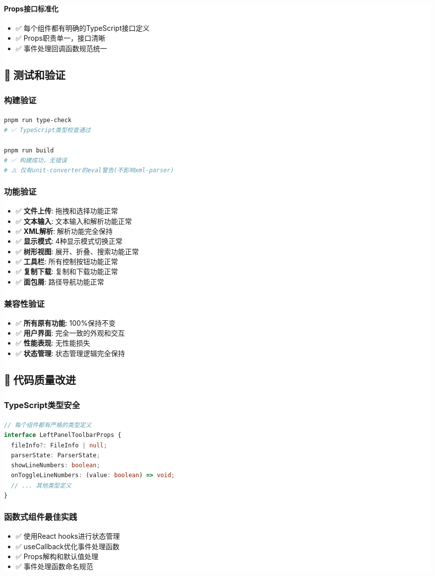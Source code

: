 #### Props接口标准化
- ✅ 每个组件都有明确的TypeScript接口定义
- ✅ Props职责单一，接口清晰
- ✅ 事件处理回调函数规范统一

## 🧪 测试和验证

### 构建验证
```bash
pnpm run type-check
# ✅ TypeScript类型检查通过

pnpm run build
# ✅ 构建成功，无错误
# ⚠️ 仅有unit-converter的eval警告(不影响xml-parser)
```

### 功能验证
- ✅ **文件上传**: 拖拽和选择功能正常
- ✅ **文本输入**: 文本输入和解析功能正常
- ✅ **XML解析**: 解析功能完全保持
- ✅ **显示模式**: 4种显示模式切换正常
- ✅ **树形视图**: 展开、折叠、搜索功能正常
- ✅ **工具栏**: 所有控制按钮功能正常
- ✅ **复制下载**: 复制和下载功能正常
- ✅ **面包屑**: 路径导航功能正常

### 兼容性验证
- ✅ **所有原有功能**: 100%保持不变
- ✅ **用户界面**: 完全一致的外观和交互
- ✅ **性能表现**: 无性能损失
- ✅ **状态管理**: 状态管理逻辑完全保持

## 📝 代码质量改进

### TypeScript类型安全
```typescript
// 每个组件都有严格的类型定义
interface LeftPanelToolbarProps {
  fileInfo?: FileInfo | null;
  parserState: ParserState;
  showLineNumbers: boolean;
  onToggleLineNumbers: (value: boolean) => void;
  // ... 其他类型定义
}
```

### 函数式组件最佳实践
- ✅ 使用React hooks进行状态管理
- ✅ useCallback优化事件处理函数
- ✅ Props解构和默认值处理
- ✅ 事件处理函数命名规范
